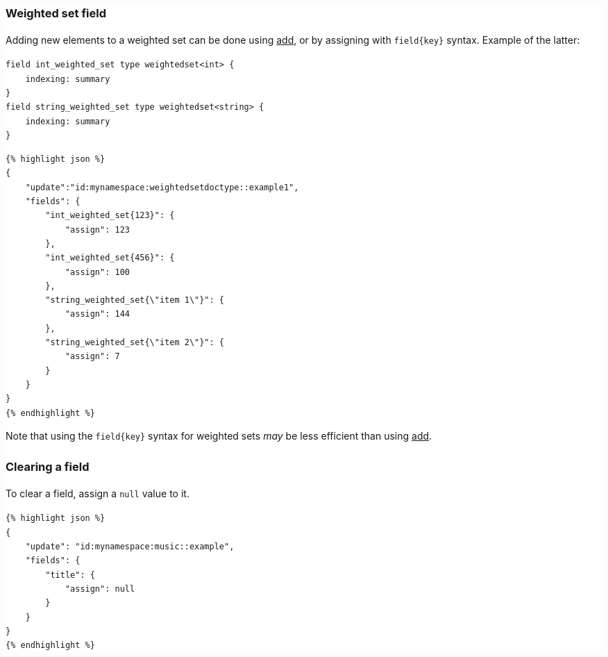 ### Weighted set field

Adding new elements to a weighted set can be done using [add](#add-weighted-set), or
by assigning with `field{key}` syntax. Example of the latter:

```
field int_weighted_set type weightedset<int> {
    indexing: summary
}
field string_weighted_set type weightedset<string> {
    indexing: summary
}
```
```
{% highlight json %}
{
    "update":"id:mynamespace:weightedsetdoctype::example1",
    "fields": {
        "int_weighted_set{123}": {
            "assign": 123
        },
        "int_weighted_set{456}": {
            "assign": 100
        },
        "string_weighted_set{\"item 1\"}": {
            "assign": 144
        },
        "string_weighted_set{\"item 2\"}": {
            "assign": 7
        }
    }
}
{% endhighlight %}
```

Note that using the `field{key}` syntax for weighted sets *may* be
less efficient than using [add](#add-weighted-set).

### Clearing a field

To clear a field, assign a `null` value to it.

```
{% highlight json %}
{
    "update": "id:mynamespace:music::example",
    "fields": {
        "title": {
            "assign": null
        }
    }
}
{% endhighlight %}
```
